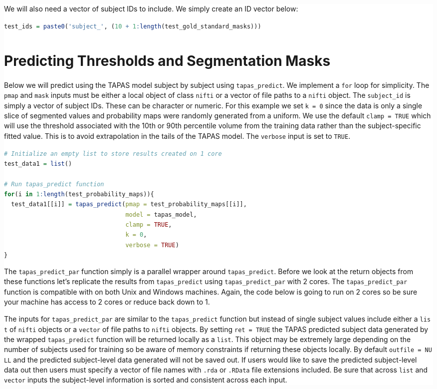 We will also need a vector of subject IDs to include. We simply create
an ID vector below:

``` r
test_ids = paste0('subject_', (10 + 1:length(test_gold_standard_masks)))
```

# Predicting Thresholds and Segmentation Masks

Below we will predict using the TAPAS model subject by subject using
`tapas_predict`. We implement a `for` loop for simplicity. The `pmap`
and `mask` inputs must be either a local object of class `nifti` or a
vector of file paths to a `nifti` object. The `subject_id` is simply a
vector of subject IDs. These can be character or numeric. For this
example we set `k = 0` since the data is only a single slice of
segmented values and probability maps were randomly generated from a
uniform. We use the default `clamp = TRUE` which will use the threshold
associated with the 10th or 90th percentile volume from the training
data rather than the subject-specific fitted value. This is to avoid
extrapolation in the tails of the TAPAS model. The `verbose` input is
set to `TRUE`.

``` r
# Initialize an empty list to store results created on 1 core
test_data1 = list()

# Run tapas_predict function
for(i in 1:length(test_probability_maps)){
  test_data1[[i]] = tapas_predict(pmap = test_probability_maps[[i]],
                                  model = tapas_model,
                                  clamp = TRUE,
                                  k = 0,
                                  verbose = TRUE)
}
```

The `tapas_predict_par` function simply is a parallel wrapper around
`tapas_predict`. Before we look at the return objects from these
functions let’s replicate the results from `tapas_predict` using
`tapas_predict_par` with 2 cores. The `tapas_predict_par` function is
compatible with on both Unix and Windows machines. Again, the code below
is going to run on 2 cores so be sure your machine has access to 2 cores
or reduce back down to 1.

The inputs for `tapas_predict_par` are similar to the `tapas_predict`
function but instead of single subject values include either a `list` of
`nifti` objects or a `vector` of file paths to `nifti` objects. By
setting `ret = TRUE` the TAPAS predicted subject data generated by the
wrapped `tapas_predict` function will be returned locally as a `list`.
This object may be extremely large depending on the number of subjects
used for training so be aware of memory constraints if returning these
objects locally. By default `outfile = NULL` and the predicted
subject-level data generated will not be saved out. If users would like
to save the predicted subject-level data out then users must specify a
vector of file names with `.rda` or `.RData` file extensions included.
Be sure that across `list` and `vector` inputs the subject-level
information is sorted and consistent across each input.
